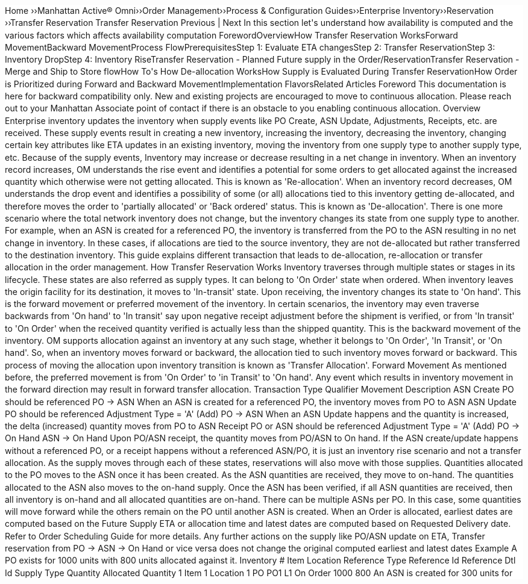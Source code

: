 Home ››Manhattan Active® Omni››Order Management››Process & Configuration Guides››Enterprise Inventory››Reservation ››Transfer Reservation Transfer Reservation Previous | Next In this section let's understand how availability is computed and the various factors which affects availability computation ForewordOverviewHow Transfer Reservation WorksForward MovementBackward MovementProcess FlowPrerequisitesStep 1: Evaluate ETA changesStep 2: Transfer ReservationStep 3: Inventory DropStep 4: Inventory RiseTransfer Reservation - Planned Future supply in the Order/ReservationTransfer Reservation - Merge and Ship to Store flowHow To's How De-allocation WorksHow Supply is Evaluated During Transfer ReservationHow Order is Prioritized during Forward and Backward MovementImplementation FlavorsRelated Articles Foreword This documentation is here for backward compatibility only. New and existing projects are encouraged to move to continuous allocation. Please reach out to your Manhattan Associate point of contact if there is an obstacle to you enabling continuous allocation. Overview Enterprise inventory updates the inventory when supply events like PO Create, ASN Update, Adjustments, Receipts, etc. are received. These supply events result in creating a new inventory, increasing the inventory, decreasing the inventory, changing certain key attributes like ETA updates in an existing inventory, moving the inventory from one supply type to another supply type, etc. Because of the supply events, Inventory may increase or decrease resulting in a net change in inventory. When an inventory record increases, OM understands the rise event and identifies a potential for some orders to get allocated against the increased quantity which otherwise were not getting allocated. This is known as 'Re-allocation'. When an inventory record decreases, OM understands the drop event and identifies a possibility of some (or all) allocations tied to this inventory getting de-allocated, and therefore moves the order to 'partially allocated' or 'Back ordered' status. This is known as 'De-allocation'. There is one more scenario where the total network inventory does not change, but the inventory changes its state from one supply type to another. For example, when an ASN is created for a referenced PO, the inventory is transferred from the PO to the ASN resulting in no net change in inventory. In these cases, if allocations are tied to the source inventory, they are not de-allocated but rather transferred to the destination inventory. This guide explains different transaction that leads to de-allocation, re-allocation or transfer allocation in the order management. How Transfer Reservation Works Inventory traverses through multiple states or stages in its lifecycle. These states are also referred as supply types. It can belong to 'On Order' state when ordered. When inventory leaves the origin facility for its destination, it moves to 'In-transit' state. Upon receiving, the inventory changes its state to 'On hand'. This is the forward movement or preferred movement of the inventory. In certain scenarios, the inventory may even traverse backwards from 'On hand' to 'In transit' say upon negative receipt adjustment before the shipment is verified, or from 'In transit' to 'On Order' when the received quantity verified is actually less than the shipped quantity. This is the backward movement of the inventory. OM supports allocation against an inventory at any such stage, whether it belongs to 'On Order', 'In Transit', or 'On hand'. So, when an inventory moves forward or backward, the allocation tied to such inventory moves forward or backward. This process of moving the allocation upon inventory transition is known as 'Transfer Allocation'. Forward Movement As mentioned before, the preferred movement is from 'On Order' to 'in Transit' to 'On hand'. Any event which results in inventory movement in the forward direction may result in forward transfer allocation. Transaction Type Qualifier Movement Description ASN Create PO should be referenced PO → ASN When an ASN is created for a referenced PO, the inventory moves from PO to ASN ASN Update PO should be referenced Adjustment Type = 'A' (Add) PO → ASN When an ASN Update happens and the quantity is increased, the delta (increased) quantity moves from PO to ASN Receipt PO or ASN should be referenced Adjustment Type = 'A' (Add) PO → On Hand ASN → On Hand Upon PO/ASN receipt, the quantity moves from PO/ASN to On hand. If the ASN create/update happens without a referenced PO, or a receipt happens without a referenced ASN/PO, it is just an inventory rise scenario and not a transfer allocation. As the supply moves through each of these states, reservations will also move with those supplies. Quantities allocated to the PO moves to the ASN once it has been created. As the ASN quantities are received, they move to on-hand. The quantities allocated to the ASN also moves to the on-hand supply. Once the ASN has been verified, if all ASN quantities are received, then all inventory is on-hand and all allocated quantities are on-hand. There can be multiple ASNs per PO. In this case, some quantities will move forward while the others remain on the PO until another ASN is created. When an Order is allocated, earliest dates are computed based on the Future Supply ETA or allocation time and latest dates are computed based on Requested Delivery date. Refer to Order Scheduling Guide for more details. Any further actions on the supply like PO/ASN update on ETA, Transfer reservation from PO -> ASN -> On Hand or vice versa does not change the original computed earliest and latest dates Example A PO exists for 1000 units with 800 units allocated against it. Inventory # Item Location Reference Type Reference Id Reference Dtl Id Supply Type Quantity Allocated Quantity 1 Item 1 Location 1 PO PO1 L1 On Order 1000 800 An ASN is created for 300 units for